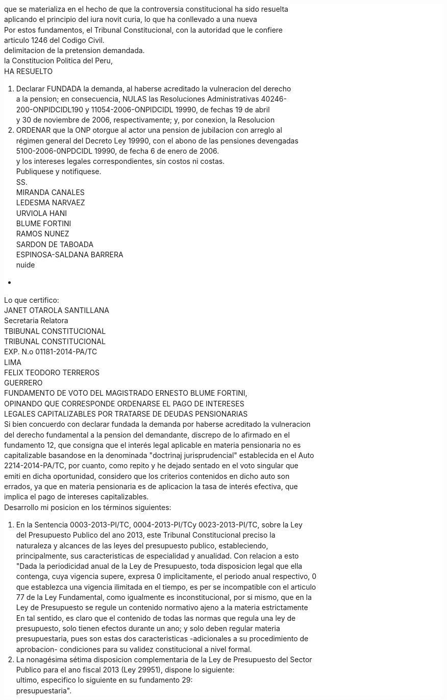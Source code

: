 que se materializa en el hecho de que la controversia constitucional ha sido resuelta  
aplicando el principio del iura novit curia, lo que ha conllevado a una nueva  
Por estos fundamentos, el Tribunal Constitucional, con la autoridad que le confiere  
articulo 1246 del Codigo Civil.  
delimitacion de la pretension demandada.  
la Constitucion Politica del Peru,  
HA RESUELTO  
1. Declarar FUNDADA la demanda, al haberse acreditado la vulneracion del derecho  
a la pension; en consecuencia, NULAS las Resoluciones Administrativas 40246-  
200-ONPIDCIDL190 y 11054-2006-ONPIDCIDL 19990, de fechas 19 de abril  
y 30 de noviembre de 2006, respectivamente; y, por conexion, la Resolucion  
2. ORDENAR que la ONP otorgue al actor una pension de jubilacion con arreglo al  
régimen general del Decreto Ley 19990, con el abono de las pensiones devengadas  
5100-2006-0NPDCIDL 19990, de fecha 6 de enero de 2006.  
y los intereses legales correspondientes, sin costos ni costas.  
Publiquese y notifiquese.  
SS.  
MIRANDA CANALES  
LEDESMA NARVAEZ  
URVIOLA HANI  
BLUME FORTINI  
RAMOS NUNEZ  
SARDON DE TABOADA  
ESPINOSA-SALDANA BARRERA  
nuide  
-  
Lo que certifico:  
JANET OTAROLA SANTILLANA  
Secretaria Relatora  
TBIBUNAL CONSTITUCIONAL  
TRIBUNAL CONSTITUCIONAL  
EXP. N.o 01181-2014-PA/TC  
LIMA  
FELIX TEODORO TERREROS  
GUERRERO  
FUNDAMENTO DE VOTO DEL MAGISTRADO ERNESTO BLUME FORTINI,  
OPINANDO QUE CORRESPONDE ORDENARSE EL PAGO DE INTERESES  
LEGALES CAPITALIZABLES POR TRATARSE DE DEUDAS PENSIONARIAS  
Si bien concuerdo con declarar fundada la demanda por haberse acreditado la vulneracion  
del derecho fundamental a la pension del demandante, discrepo de lo afirmado en el  
fundamento 12, que consigna que el interés legal aplicable en materia pensionaria no es  
capitalizable basandose en la denominada "doctrinaj jurisprudencial" establecida en el Auto  
2214-2014-PA/TC, por cuanto, como repito y he dejado sentado en el voto singular que  
emiti en dicha oportunidad, considero que los criterios contenidos en dicho auto son  
errados, ya que en materia pensionaria es de aplicacion la tasa de interés efectiva, que  
implica el pago de intereses capitalizables.  
Desarrollo mi posicion en los términos siguientes:  
1. En la Sentencia 0003-2013-PI/TC, 0004-2013-PI/TCy 0023-2013-PI/TC, sobre la Ley  
del Presupuesto Publico del ano 2013, este Tribunal Constitucional preciso la  
naturaleza y alcances de las leyes del presupuesto publico, estableciendo,  
principalmente, sus caracteristicas de especialidad y anualidad. Con relacion a esto  
"Dada la periodicidad anual de la Ley de Presupuesto, toda disposicion legal que ella  
contenga, cuya vigencia supere, expresa 0 implicitamente, el periodo anual respectivo, 0  
que establezca una vigencia ilimitada en el tiempo, es per se incompatible con el articulo  
77 de la Ley Fundamental, como igualmente es inconstitucional, por si mismo, que en la  
Ley de Presupuesto se regule un contenido normativo ajeno a la materia estrictamente  
En tal sentido, es claro que el contenido de todas las normas que regula una ley de  
presupuesto, solo tienen efectos durante un ano; y solo deben regular materia  
presupuestaria, pues son estas dos caracteristicas -adicionales a su procedimiento de  
aprobacion- condiciones para su validez constitucional a nivel formal.  
2. La nonagésima sétima disposicion complementaria de la Ley de Presupuesto del Sector  
Publico para el ano fiscal 2013 (Ley 29951), dispone lo siguiente:  
ultimo, especifico lo siguiente en su fundamento 29:  
presupuestaria".  